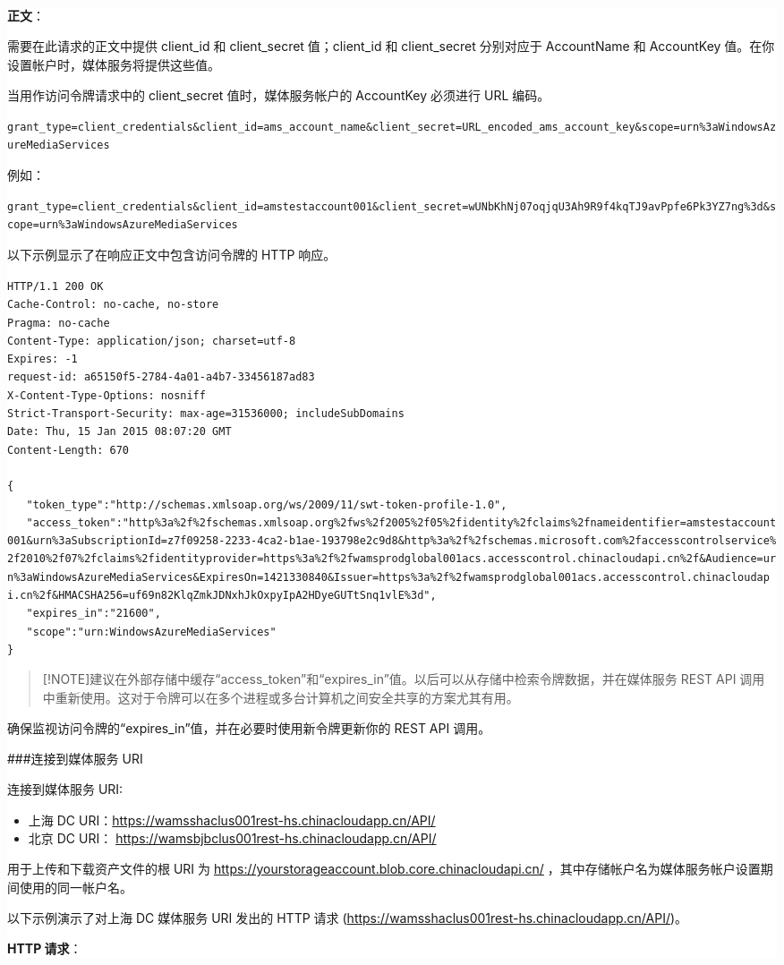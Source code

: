 **正文**：

需要在此请求的正文中提供 client\_id 和 client\_secret 值；client\_id 和 client\_secret 分别对应于 AccountName 和 AccountKey 值。在你设置帐户时，媒体服务将提供这些值。

当用作访问令牌请求中的 client\_secret 值时，媒体服务帐户的 AccountKey 必须进行 URL 编码。

    grant_type=client_credentials&client_id=ams_account_name&client_secret=URL_encoded_ams_account_key&scope=urn%3aWindowsAzureMediaServices

例如：

    grant_type=client_credentials&client_id=amstestaccount001&client_secret=wUNbKhNj07oqjqU3Ah9R9f4kqTJ9avPpfe6Pk3YZ7ng%3d&scope=urn%3aWindowsAzureMediaServices

以下示例显示了在响应正文中包含访问令牌的 HTTP 响应。

    HTTP/1.1 200 OK
    Cache-Control: no-cache, no-store
    Pragma: no-cache
    Content-Type: application/json; charset=utf-8
    Expires: -1
    request-id: a65150f5-2784-4a01-a4b7-33456187ad83
    X-Content-Type-Options: nosniff
    Strict-Transport-Security: max-age=31536000; includeSubDomains
    Date: Thu, 15 Jan 2015 08:07:20 GMT
    Content-Length: 670
    
    {  
       "token_type":"http://schemas.xmlsoap.org/ws/2009/11/swt-token-profile-1.0",
       "access_token":"http%3a%2f%2fschemas.xmlsoap.org%2fws%2f2005%2f05%2fidentity%2fclaims%2fnameidentifier=amstestaccount001&urn%3aSubscriptionId=z7f09258-2233-4ca2-b1ae-193798e2c9d8&http%3a%2f%2fschemas.microsoft.com%2faccesscontrolservice%2f2010%2f07%2fclaims%2fidentityprovider=https%3a%2f%2fwamsprodglobal001acs.accesscontrol.chinacloudapi.cn%2f&Audience=urn%3aWindowsAzureMediaServices&ExpiresOn=1421330840&Issuer=https%3a%2f%2fwamsprodglobal001acs.accesscontrol.chinacloudapi.cn%2f&HMACSHA256=uf69n82KlqZmkJDNxhJkOxpyIpA2HDyeGUTtSnq1vlE%3d",
       "expires_in":"21600",
       "scope":"urn:WindowsAzureMediaServices"
    }
    
>[!NOTE]建议在外部存储中缓存“access_token”和“expires_in”值。以后可以从存储中检索令牌数据，并在媒体服务 REST API 调用中重新使用。这对于令牌可以在多个进程或多台计算机之间安全共享的方案尤其有用。

确保监视访问令牌的“expires_in”值，并在必要时使用新令牌更新你的 REST API 调用。

###连接到媒体服务 URI

连接到媒体服务 URI:

- 上海 DC URI：https://wamsshaclus001rest-hs.chinacloudapp.cn/API/ 
- 北京 DC URI： https://wamsbjbclus001rest-hs.chinacloudapp.cn/API/

用于上传和下载资产文件的根 URI 为 https://yourstorageaccount.blob.core.chinacloudapi.cn/ ，其中存储帐户名为媒体服务帐户设置期间使用的同一帐户名。

以下示例演示了对上海 DC 媒体服务 URI 发出的 HTTP 请求 (https://wamsshaclus001rest-hs.chinacloudapp.cn/API/)。 

**HTTP 请求**：
            